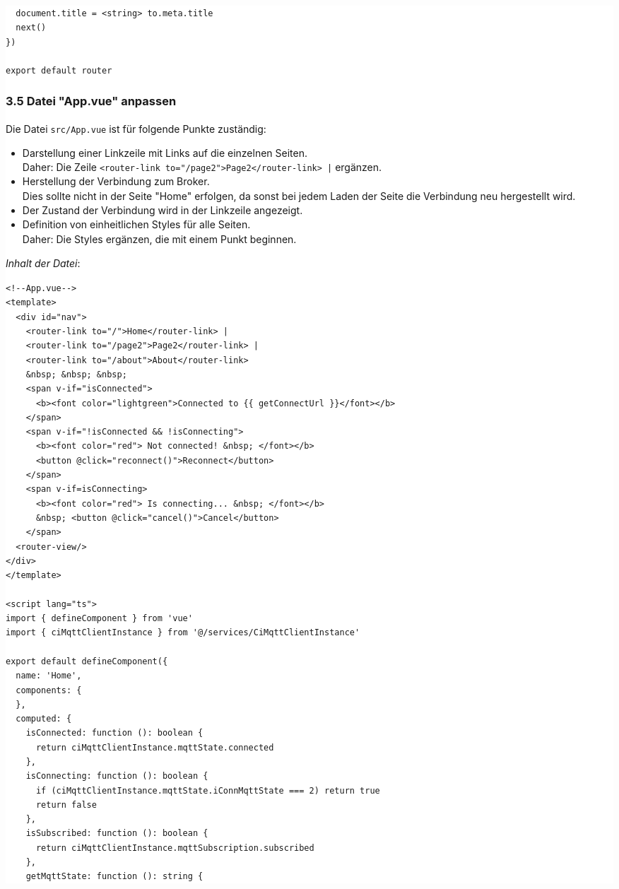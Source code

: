 ```   
  document.title = <string> to.meta.title
  next()
})

export default router

```   

### 3.5 Datei "App.vue" anpassen   
Die Datei `src/App.vue` ist f&uuml;r folgende Punkte zust&auml;ndig:   
  * Darstellung einer Linkzeile mit Links auf die einzelnen Seiten.   
    Daher: Die Zeile `<router-link to="/page2">Page2</router-link> |` erg&auml;nzen.   
  * Herstellung der Verbindung zum Broker.   
    Dies sollte nicht in der Seite "Home" erfolgen, da sonst bei jedem Laden der Seite die Verbindung neu hergestellt wird.   
  * Der Zustand der Verbindung wird in der Linkzeile angezeigt.   
  * Definition von einheitlichen Styles f&uuml;r alle Seiten.   
    Daher: Die Styles erg&auml;nzen, die mit einem Punkt beginnen.   

_Inhalt der Datei_:   

```   
<!--App.vue-->
<template>
  <div id="nav">
    <router-link to="/">Home</router-link> |
    <router-link to="/page2">Page2</router-link> |
    <router-link to="/about">About</router-link>
    &nbsp; &nbsp; &nbsp;
    <span v-if="isConnected">
      <b><font color="lightgreen">Connected to {{ getConnectUrl }}</font></b>
    </span>
    <span v-if="!isConnected && !isConnecting">
      <b><font color="red"> Not connected! &nbsp; </font></b>
      <button @click="reconnect()">Reconnect</button>
    </span>
    <span v-if=isConnecting>
      <b><font color="red"> Is connecting... &nbsp; </font></b>
      &nbsp; <button @click="cancel()">Cancel</button>
    </span>
  <router-view/>
</div>
</template>

<script lang="ts">
import { defineComponent } from 'vue'
import { ciMqttClientInstance } from '@/services/CiMqttClientInstance'

export default defineComponent({
  name: 'Home',
  components: {
  },
  computed: {
    isConnected: function (): boolean {
      return ciMqttClientInstance.mqttState.connected
    },
    isConnecting: function (): boolean {
      if (ciMqttClientInstance.mqttState.iConnMqttState === 2) return true
      return false
    },
    isSubscribed: function (): boolean {
      return ciMqttClientInstance.mqttSubscription.subscribed
    },
    getMqttState: function (): string {
```